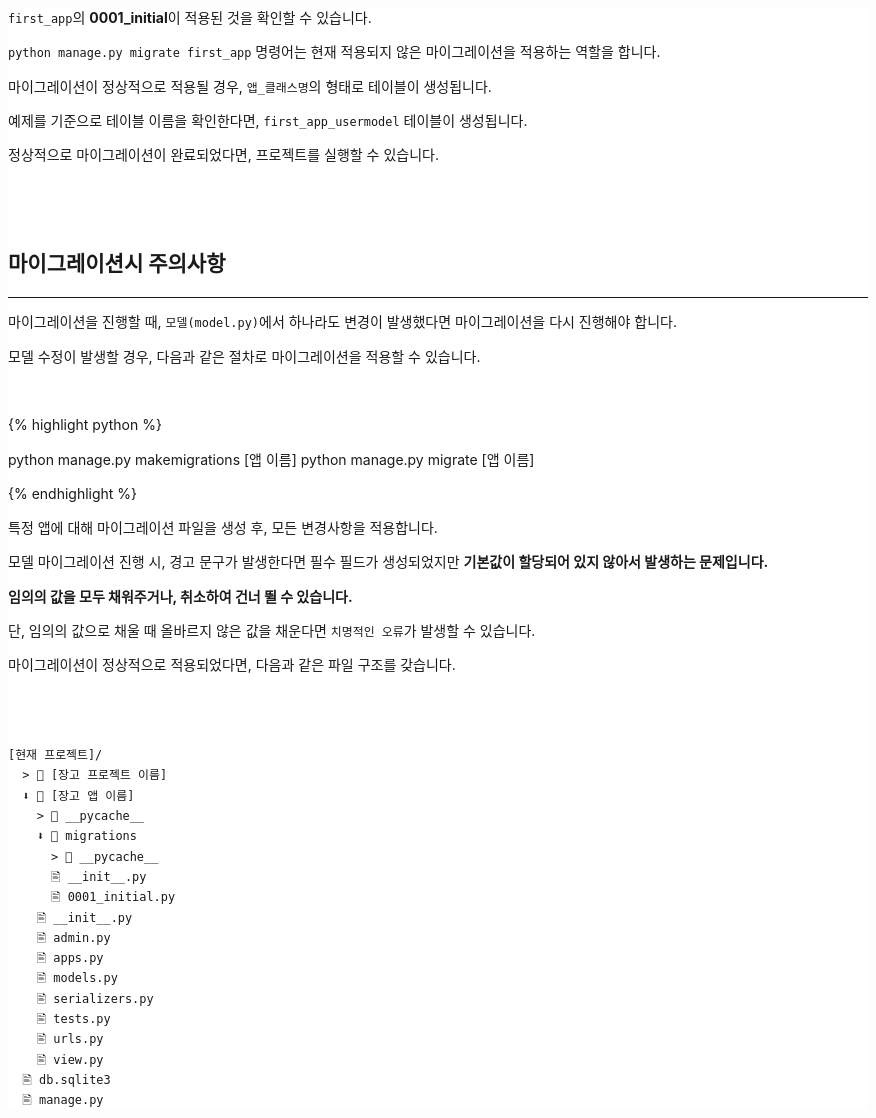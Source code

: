 `first_app`의 **0001_initial**이 적용된 것을 확인할 수 있습니다.

`python manage.py migrate first_app` 명령어는 현재 적용되지 않은 마이그레이션을 적용하는 역할을 합니다.

마이그레이션이 정상적으로 적용될 경우, `앱_클래스명`의 형태로 테이블이 생성됩니다.

예제를 기준으로 테이블 이름을 확인한다면, `first_app_usermodel` 테이블이 생성됩니다.

정상적으로 마이그레이션이 완료되었다면, 프로젝트를 실행할 수 있습니다.

<br>
<br>

## 마이그레이션시 주의사항 ##
----------

마이그레이션을 진행할 때, `모델(model.py)`에서 하나라도 변경이 발생했다면 마이그레이션을 다시 진행해야 합니다.

모델 수정이 발생할 경우, 다음과 같은 절차로 마이그레이션을 적용할 수 있습니다.

<br>

{% highlight python %}

python manage.py makemigrations [앱 이름]
python manage.py migrate [앱 이름]

{% endhighlight %}

특정 앱에 대해 마이그레이션 파일을 생성 후, 모든 변경사항을 적용합니다.

모델 마이그레이션 진행 시, 경고 문구가 발생한다면 필수 필드가 생성되었지만 **기본값이 할당되어 있지 않아서 발생하는 문제입니다.**

**임의의 값을 모두 채워주거나, 취소하여 건너 뛸 수 있습니다.**

단, 임의의 값으로 채울 때 올바르지 않은 값을 채운다면 `치명적인 오류`가 발생할 수 있습니다.

마이그레이션이 정상적으로 적용되었다면, 다음과 같은 파일 구조를 갖습니다.

<br>

```

[현재 프로젝트]/
  > 📁 [장고 프로젝트 이름]
  ⬇ 📁 [장고 앱 이름]
    > 📁 __pycache__
    ⬇ 📁 migrations
      > 📁 __pycache__
      🖹 __init__.py
      🖹 0001_initial.py
    🖹 __init__.py
    🖹 admin.py
    🖹 apps.py
    🖹 models.py
    🖹 serializers.py
    🖹 tests.py
    🖹 urls.py
    🖹 view.py
  🖹 db.sqlite3
  🖹 manage.py

```
